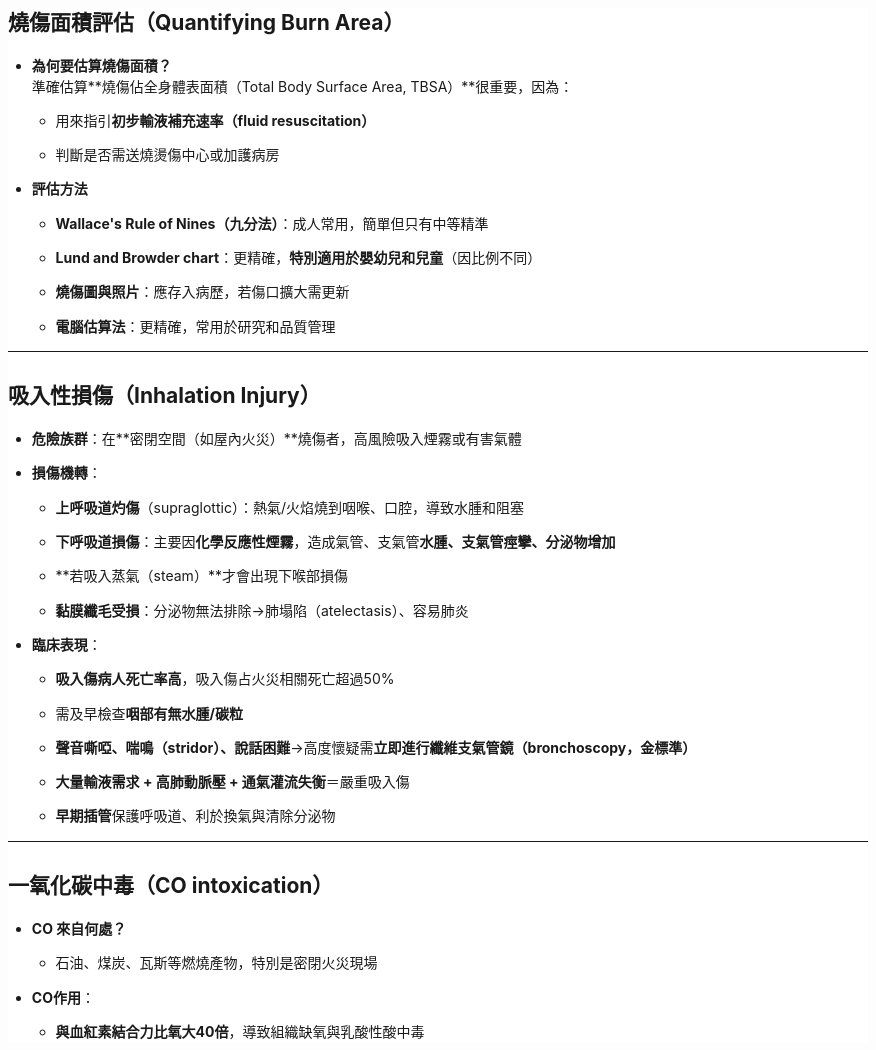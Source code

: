 ## **燒傷面積評估（Quantifying Burn Area）**

- **為何要估算燒傷面積？**  
    準確估算**燒傷佔全身體表面積（Total Body Surface Area, TBSA）**很重要，因為：
    
    - 用來指引**初步輸液補充速率（fluid resuscitation）**
        
    - 判斷是否需送燒燙傷中心或加護病房
        
- **評估方法**
    
    - **Wallace's Rule of Nines（九分法）**：成人常用，簡單但只有中等精準
        
    - **Lund and Browder chart**：更精確，**特別適用於嬰幼兒和兒童**（因比例不同）
        
    - **燒傷圖與照片**：應存入病歷，若傷口擴大需更新
        
    - **電腦估算法**：更精確，常用於研究和品質管理
        

---

## **吸入性損傷（Inhalation Injury）**

- **危險族群**：在**密閉空間（如屋內火災）**燒傷者，高風險吸入煙霧或有害氣體
    
- **損傷機轉**：
    
    - **上呼吸道灼傷**（supraglottic）：熱氣/火焰燒到咽喉、口腔，導致水腫和阻塞
        
    - **下呼吸道損傷**：主要因**化學反應性煙霧**，造成氣管、支氣管**水腫、支氣管痙攣、分泌物增加**
        
    - **若吸入蒸氣（steam）**才會出現下喉部損傷
        
    - **黏膜纖毛受損**：分泌物無法排除→肺塌陷（atelectasis）、容易肺炎
        
- **臨床表現**：
    
    - **吸入傷病人死亡率高**，吸入傷占火災相關死亡超過50%
        
    - 需及早檢查**咽部有無水腫/碳粒**
        
    - **聲音嘶啞、喘鳴（stridor）、說話困難**→高度懷疑需**立即進行纖維支氣管鏡（bronchoscopy，金標準）**
        
    - **大量輸液需求 + 高肺動脈壓 + 通氣灌流失衡**＝嚴重吸入傷
        
    - **早期插管**保護呼吸道、利於換氣與清除分泌物
        

---

## **一氧化碳中毒（CO intoxication）**

- **CO 來自何處？**
    
    - 石油、煤炭、瓦斯等燃燒產物，特別是密閉火災現場
        
- **CO作用**：
    
    - **與血紅素結合力比氧大40倍**，導致組織缺氧與乳酸性酸中毒
        